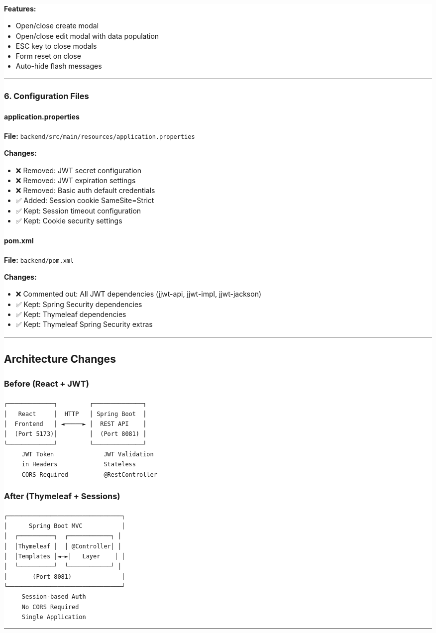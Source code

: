 **Features:**
- Open/close create modal
- Open/close edit modal with data population
- ESC key to close modals
- Form reset on close
- Auto-hide flash messages

---

### 6. Configuration Files

#### application.properties
**File:** `backend/src/main/resources/application.properties`

**Changes:**
- ❌ Removed: JWT secret configuration
- ❌ Removed: JWT expiration settings
- ❌ Removed: Basic auth default credentials
- ✅ Added: Session cookie SameSite=Strict
- ✅ Kept: Session timeout configuration
- ✅ Kept: Cookie security settings

#### pom.xml
**File:** `backend/pom.xml`

**Changes:**
- ❌ Commented out: All JWT dependencies (jjwt-api, jjwt-impl, jjwt-jackson)
- ✅ Kept: Spring Security dependencies
- ✅ Kept: Thymeleaf dependencies
- ✅ Kept: Thymeleaf Spring Security extras

---

## Architecture Changes

### Before (React + JWT)

```
┌─────────────┐         ┌──────────────┐
│   React     │  HTTP   │ Spring Boot  │
│  Frontend   │ ◄─────► │  REST API    │
│  (Port 5173)│         │  (Port 8081) │
└─────────────┘         └──────────────┘
     JWT Token              JWT Validation
     in Headers             Stateless
     CORS Required          @RestController
```

### After (Thymeleaf + Sessions)

```
┌────────────────────────────────┐
│      Spring Boot MVC           │
│  ┌──────────┐  ┌────────────┐ │
│  │Thymeleaf │  │ @Controller│ │
│  │Templates │◄─►│   Layer    │ │
│  └──────────┘  └────────────┘ │
│       (Port 8081)              │
└────────────────────────────────┘
     Session-based Auth
     No CORS Required
     Single Application
```

---